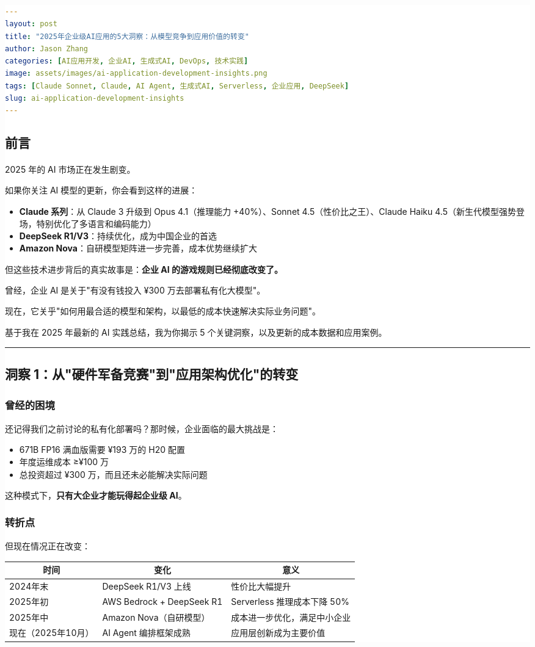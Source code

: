 ```yaml
---
layout: post
title: "2025年企业级AI应用的5大洞察：从模型竞争到应用价值的转变"
author: Jason Zhang
categories: [AI应用开发, 企业AI, 生成式AI, DevOps, 技术实践]
image: assets/images/ai-application-development-insights.png
tags: [Claude Sonnet, Claude, AI Agent, 生成式AI, Serverless, 企业应用, DeepSeek]
slug: ai-application-development-insights
---
```


## 前言

2025 年的 AI 市场正在发生剧变。

如果你关注 AI 模型的更新，你会看到这样的进展：
- **Claude 系列**：从 Claude 3 升级到 Opus 4.1（推理能力 +40%）、Sonnet 4.5（性价比之王）、Claude Haiku 4.5（新生代模型强势登场，特别优化了多语言和编码能力）
- **DeepSeek R1/V3**：持续优化，成为中国企业的首选
- **Amazon Nova**：自研模型矩阵进一步完善，成本优势继续扩大

但这些技术进步背后的真实故事是：**企业 AI 的游戏规则已经彻底改变了。**

曾经，企业 AI 是关于"有没有钱投入 ¥300 万去部署私有化大模型"。

现在，它关乎"如何用最合适的模型和架构，以最低的成本快速解决实际业务问题"。

基于我在 2025 年最新的 AI 实践总结，我为你揭示 5 个关键洞察，以及更新的成本数据和应用案例。

---

## 洞察 1：从"硬件军备竞赛"到"应用架构优化"的转变

### 曾经的困境

还记得我们之前讨论的私有化部署吗？那时候，企业面临的最大挑战是：
- 671B FP16 满血版需要 ¥193 万的 H20 配置
- 年度运维成本 ≥¥100 万
- 总投资超过 ¥300 万，而且还未必能解决实际问题

这种模式下，**只有大企业才能玩得起企业级 AI**。

### 转折点

但现在情况正在改变：

| 时间 | 变化 | 意义 |
|-----|------|------|
| 2024年末 | DeepSeek R1/V3 上线 | 性价比大幅提升 |
| 2025年初 | AWS Bedrock + DeepSeek R1 | Serverless 推理成本下降 50% |
| 2025年中 | Amazon Nova（自研模型）| 成本进一步优化，满足中小企业 |
| 现在（2025年10月） | AI Agent 编排框架成熟 | 应用层创新成为主要价值 |
